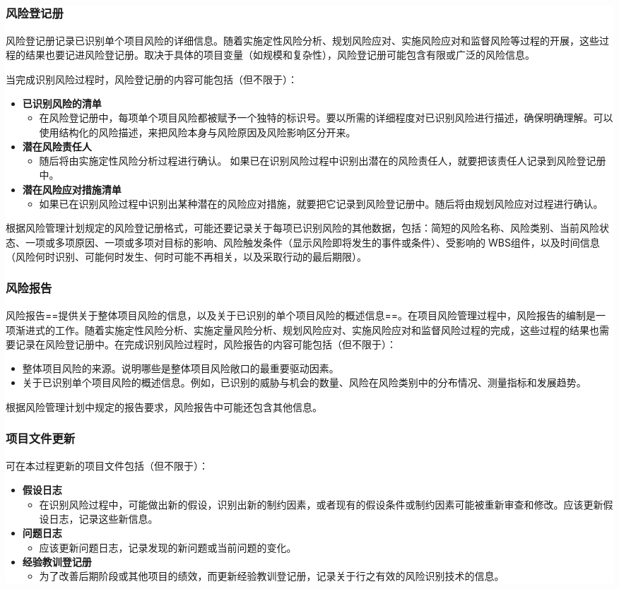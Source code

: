 ### 风险登记册

风险登记册记录已识别单个项目风险的详细信息。随着实施定性风险分析、规划风险应对、实施风险应对和监督风险等过程的开展，这些过程的结果也要记进风险登记册。取决于具体的项目变量（如规模和复杂性），风险登记册可能包含有限或广泛的风险信息。

当完成识别风险过程时，风险登记册的内容可能包括（但不限于）：

* **已识别风险的清单**
  * 在风险登记册中，每项单个项目风险都被赋予一个独特的标识号。要以所需的详细程度对已识别风险进行描述，确保明确理解。可以使用结构化的风险描述，来把风险本身与风险原因及风险影响区分开来。
* **潜在风险责任人**
  * 随后将由实施定性风险分析过程进行确认。 如果已在识别风险过程中识别出潜在的风险责任人，就要把该责任人记录到风险登记册中。
* **潜在风险应对措施清单**
  * 如果已在识别风险过程中识别出某种潜在的风险应对措施，就要把它记录到风险登记册中。随后将由规划风险应对过程进行确认。 


根据风险管理计划规定的风险登记册格式，可能还要记录关于每项已识别风险的其他数据，包括：简短的风险名称、风险类别、当前风险状态、一项或多项原因、一项或多项对目标的影响、风险触发条件（显示风险即将发生的事件或条件）、受影响的 WBS组件，以及时间信息（风险何时识别、可能何时发生、何时可能不再相关，以及采取行动的最后期限）。

### 风险报告

风险报告==提供关于整体项目风险的信息，以及关于已识别的单个项目风险的概述信息==。在项目风险管理过程中，风险报告的编制是一项渐进式的工作。随着实施定性风险分析、实施定量风险分析、规划风险应对、实施风险应对和监督风险过程的完成，这些过程的结果也需要记录在风险登记册中。在完成识别风险过程时，风险报告的内容可能包括（但不限于）：

* 整体项目风险的来源。说明哪些是整体项目风险敞口的最重要驱动因素。
* 关于已识别单个项目风险的概述信息。例如，已识别的威胁与机会的数量、风险在风险类别中的分布情况、测量指标和发展趋势。

根据风险管理计划中规定的报告要求，风险报告中可能还包含其他信息。

### 项目文件更新

可在本过程更新的项目文件包括（但不限于）：

* **假设日志**
  * 在识别风险过程中，可能做出新的假设，识别出新的制约因素，或者现有的假设条件或制约因素可能被重新审查和修改。应该更新假设日志，记录这些新信息。
* **问题日志**
  * 应该更新问题日志，记录发现的新问题或当前问题的变化。
* **经验教训登记册**
  * 为了改善后期阶段或其他项目的绩效，而更新经验教训登记册，记录关于行之有效的风险识别技术的信息。
